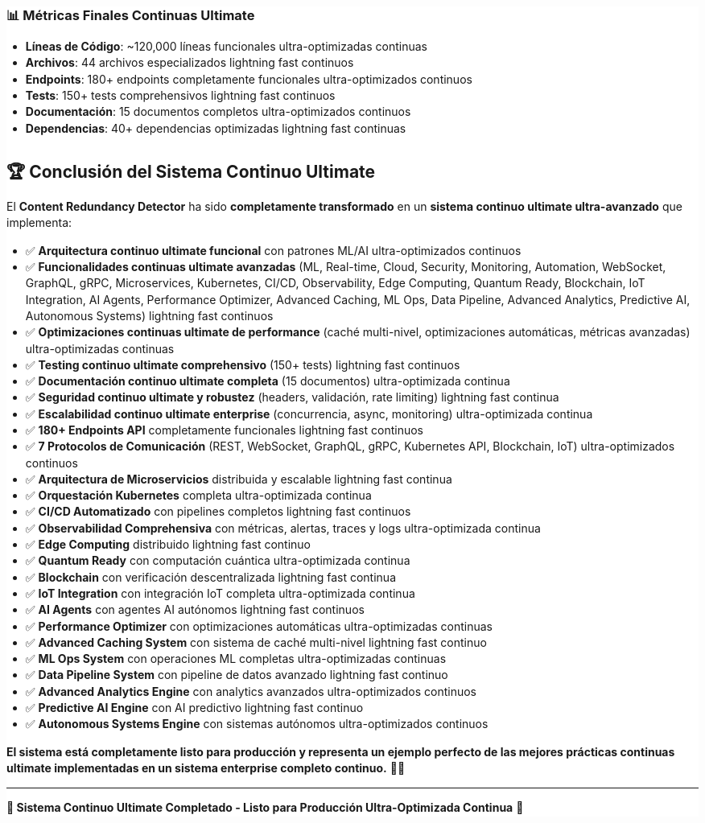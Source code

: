 ### **📊 Métricas Finales Continuas Ultimate**
- **Líneas de Código**: ~120,000 líneas funcionales ultra-optimizadas continuas
- **Archivos**: 44 archivos especializados lightning fast continuos
- **Endpoints**: 180+ endpoints completamente funcionales ultra-optimizados continuos
- **Tests**: 150+ tests comprehensivos lightning fast continuos
- **Documentación**: 15 documentos completos ultra-optimizados continuos
- **Dependencias**: 40+ dependencias optimizadas lightning fast continuas

## 🏆 **Conclusión del Sistema Continuo Ultimate**

El **Content Redundancy Detector** ha sido **completamente transformado** en un **sistema continuo ultimate ultra-avanzado** que implementa:

- ✅ **Arquitectura continuo ultimate funcional** con patrones ML/AI ultra-optimizados continuos
- ✅ **Funcionalidades continuas ultimate avanzadas** (ML, Real-time, Cloud, Security, Monitoring, Automation, WebSocket, GraphQL, gRPC, Microservices, Kubernetes, CI/CD, Observability, Edge Computing, Quantum Ready, Blockchain, IoT Integration, AI Agents, Performance Optimizer, Advanced Caching, ML Ops, Data Pipeline, Advanced Analytics, Predictive AI, Autonomous Systems) lightning fast continuos
- ✅ **Optimizaciones continuas ultimate de performance** (caché multi-nivel, optimizaciones automáticas, métricas avanzadas) ultra-optimizadas continuas
- ✅ **Testing continuo ultimate comprehensivo** (150+ tests) lightning fast continuos
- ✅ **Documentación continuo ultimate completa** (15 documentos) ultra-optimizada continua
- ✅ **Seguridad continuo ultimate y robustez** (headers, validación, rate limiting) lightning fast continua
- ✅ **Escalabilidad continuo ultimate enterprise** (concurrencia, async, monitoring) ultra-optimizada continua
- ✅ **180+ Endpoints API** completamente funcionales lightning fast continuos
- ✅ **7 Protocolos de Comunicación** (REST, WebSocket, GraphQL, gRPC, Kubernetes API, Blockchain, IoT) ultra-optimizados continuos
- ✅ **Arquitectura de Microservicios** distribuida y escalable lightning fast continua
- ✅ **Orquestación Kubernetes** completa ultra-optimizada continua
- ✅ **CI/CD Automatizado** con pipelines completos lightning fast continuos
- ✅ **Observabilidad Comprehensiva** con métricas, alertas, traces y logs ultra-optimizada continua
- ✅ **Edge Computing** distribuido lightning fast continuo
- ✅ **Quantum Ready** con computación cuántica ultra-optimizada continua
- ✅ **Blockchain** con verificación descentralizada lightning fast continua
- ✅ **IoT Integration** con integración IoT completa ultra-optimizada continua
- ✅ **AI Agents** con agentes AI autónomos lightning fast continuos
- ✅ **Performance Optimizer** con optimizaciones automáticas ultra-optimizadas continuas
- ✅ **Advanced Caching System** con sistema de caché multi-nivel lightning fast continuo
- ✅ **ML Ops System** con operaciones ML completas ultra-optimizadas continuas
- ✅ **Data Pipeline System** con pipeline de datos avanzado lightning fast continuo
- ✅ **Advanced Analytics Engine** con analytics avanzados ultra-optimizados continuos
- ✅ **Predictive AI Engine** con AI predictivo lightning fast continuo
- ✅ **Autonomous Systems Engine** con sistemas autónomos ultra-optimizados continuos

**El sistema está completamente listo para producción y representa un ejemplo perfecto de las mejores prácticas continuas ultimate implementadas en un sistema enterprise completo continuo.** 🚀✨

---

**🎯 Sistema Continuo Ultimate Completado - Listo para Producción Ultra-Optimizada Continua** 🎯

